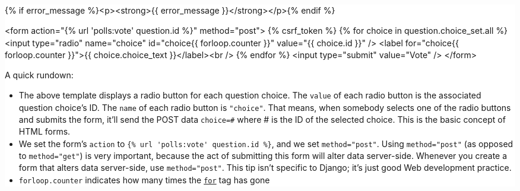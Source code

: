 <span class="cp">{%</span> <span class="k">if</span> <span class="nv">error_message</span> <span class="cp">%}</span><span class="p">&lt;</span><span class="nt">p</span><span class="p">&gt;&lt;</span><span class="nt">strong</span><span class="p">&gt;</span><span class="cp">{{</span> <span class="nv">error_message</span> <span class="cp">}}</span><span class="p">&lt;/</span><span class="nt">strong</span><span class="p">&gt;&lt;/</span><span class="nt">p</span><span class="p">&gt;</span><span class="cp">{%</span> <span class="k">endif</span> <span class="cp">%}</span>

<span class="p">&lt;</span><span class="nt">form</span> <span class="na">action</span><span class="o">=</span><span class="s">&quot;</span><span class="cp">{%</span> <span class="k">url</span> <span class="s1">&#39;polls:vote&#39;</span> <span class="nv">question.id</span> <span class="cp">%}</span><span class="s">&quot;</span> <span class="na">method</span><span class="o">=</span><span class="s">&quot;post&quot;</span><span class="p">&gt;</span>
<span class="cp">{%</span> <span class="k">csrf_token</span> <span class="cp">%}</span>
<span class="cp">{%</span> <span class="k">for</span> <span class="nv">choice</span> <span class="k">in</span> <span class="nv">question.choice_set.all</span> <span class="cp">%}</span>
    <span class="p">&lt;</span><span class="nt">input</span> <span class="na">type</span><span class="o">=</span><span class="s">&quot;radio&quot;</span> <span class="na">name</span><span class="o">=</span><span class="s">&quot;choice&quot;</span> <span class="na">id</span><span class="o">=</span><span class="s">&quot;choice</span><span class="cp">{{</span> <span class="nb">forloop</span><span class="nv">.counter</span> <span class="cp">}}</span><span class="s">&quot;</span> <span class="na">value</span><span class="o">=</span><span class="s">&quot;</span><span class="cp">{{</span> <span class="nv">choice.id</span> <span class="cp">}}</span><span class="s">&quot;</span> <span class="p">/&gt;</span>
    <span class="p">&lt;</span><span class="nt">label</span> <span class="na">for</span><span class="o">=</span><span class="s">&quot;choice</span><span class="cp">{{</span> <span class="nb">forloop</span><span class="nv">.counter</span> <span class="cp">}}</span><span class="s">&quot;</span><span class="p">&gt;</span><span class="cp">{{</span> <span class="nv">choice.choice_text</span> <span class="cp">}}</span><span class="p">&lt;/</span><span class="nt">label</span><span class="p">&gt;&lt;</span><span class="nt">br</span> <span class="p">/&gt;</span>
<span class="cp">{%</span> <span class="k">endfor</span> <span class="cp">%}</span>
<span class="p">&lt;</span><span class="nt">input</span> <span class="na">type</span><span class="o">=</span><span class="s">&quot;submit&quot;</span> <span class="na">value</span><span class="o">=</span><span class="s">&quot;Vote&quot;</span> <span class="p">/&gt;</span>
<span class="p">&lt;/</span><span class="nt">form</span><span class="p">&gt;</span>
</pre></div>
</div>
<p>A quick rundown:</p>
<ul class="simple">
<li>The above template displays a radio button for each question choice. The
<code class="docutils literal"><span class="pre">value</span></code> of each radio button is the associated question choice&#8217;s ID. The
<code class="docutils literal"><span class="pre">name</span></code> of each radio button is <code class="docutils literal"><span class="pre">&quot;choice&quot;</span></code>. That means, when somebody
selects one of the radio buttons and submits the form, it&#8217;ll send the
POST data <code class="docutils literal"><span class="pre">choice=#</span></code> where # is the ID of the selected choice. This is the
basic concept of HTML forms.</li>
<li>We set the form&#8217;s <code class="docutils literal"><span class="pre">action</span></code> to <code class="docutils literal"><span class="pre">{%</span> <span class="pre">url</span> <span class="pre">'polls:vote'</span> <span class="pre">question.id</span> <span class="pre">%}</span></code>, and we
set <code class="docutils literal"><span class="pre">method=&quot;post&quot;</span></code>. Using <code class="docutils literal"><span class="pre">method=&quot;post&quot;</span></code> (as opposed to
<code class="docutils literal"><span class="pre">method=&quot;get&quot;</span></code>) is very important, because the act of submitting this
form will alter data server-side. Whenever you create a form that alters
data server-side, use <code class="docutils literal"><span class="pre">method=&quot;post&quot;</span></code>. This tip isn&#8217;t specific to
Django; it&#8217;s just good Web development practice.</li>
<li><code class="docutils literal"><span class="pre">forloop.counter</span></code> indicates how many times the <a class="reference internal" href="../../ref/templates/builtins/#std:templatetag-for"><code class="xref std std-ttag docutils literal"><span class="pre">for</span></code></a> tag has gone